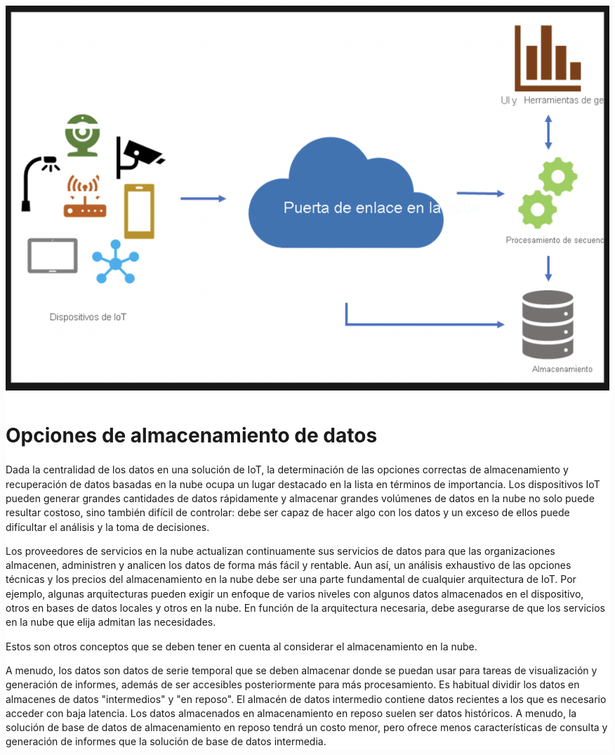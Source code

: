 ![Gateway](/img/Captura%20de%20Pantalla%202022-10-12%20a%20las%207.30.03.png "Puerta de enlace")

# Opciones de almacenamiento de datos

Dada la centralidad de los datos en una solución de IoT, la determinación de las opciones correctas de almacenamiento y recuperación de datos basadas en la nube ocupa un lugar destacado en la lista en términos de importancia. Los dispositivos IoT pueden generar grandes cantidades de datos rápidamente y almacenar grandes volúmenes de datos en la nube no solo puede resultar costoso, sino también difícil de controlar: debe ser capaz de hacer algo con los datos y un exceso de ellos puede dificultar el análisis y la toma de decisiones.

Los proveedores de servicios en la nube actualizan continuamente sus servicios de datos para que las organizaciones almacenen, administren y analicen los datos de forma más fácil y rentable. Aun así, un análisis exhaustivo de las opciones técnicas y los precios del almacenamiento en la nube debe ser una parte fundamental de cualquier arquitectura de IoT. Por ejemplo, algunas arquitecturas pueden exigir un enfoque de varios niveles con algunos datos almacenados en el dispositivo, otros en bases de datos locales y otros en la nube. En función de la arquitectura necesaria, debe asegurarse de que los servicios en la nube que elija admitan las necesidades.

Estos son otros conceptos que se deben tener en cuenta al considerar el almacenamiento en la nube.

A menudo, los datos son datos de serie temporal que se deben almacenar donde se puedan usar para tareas de visualización y generación de informes, además de ser accesibles posteriormente para más procesamiento. Es habitual dividir los datos en almacenes de datos "intermedios" y "en reposo". El almacén de datos intermedio contiene datos recientes a los que es necesario acceder con baja latencia. Los datos almacenados en almacenamiento en reposo suelen ser datos históricos. A menudo, la solución de base de datos de almacenamiento en reposo tendrá un costo menor, pero ofrece menos características de consulta y generación de informes que la solución de base de datos intermedia.
